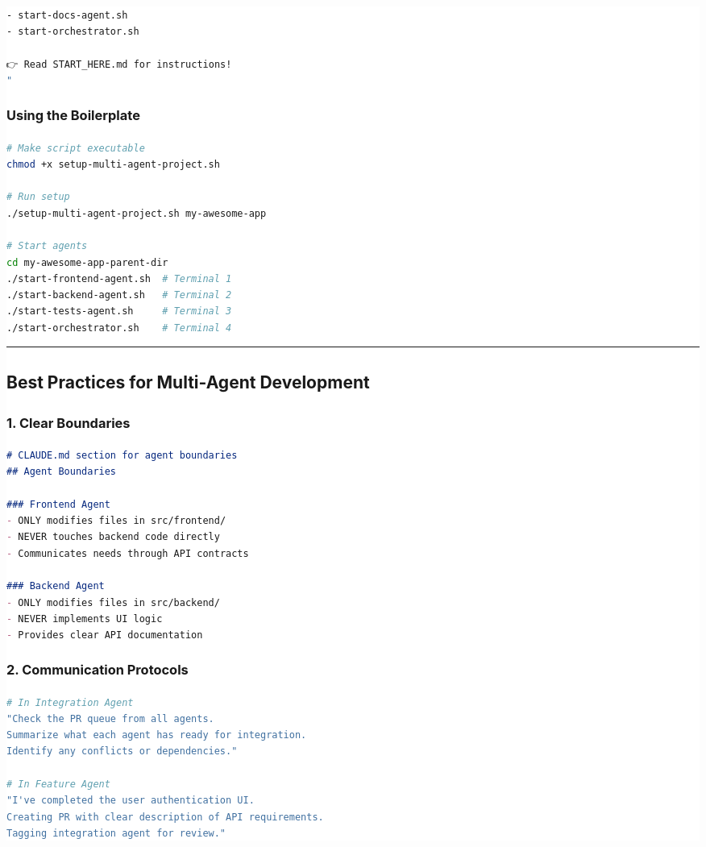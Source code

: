 ```bash
- start-docs-agent.sh
- start-orchestrator.sh

👉 Read START_HERE.md for instructions!
"
```

### Using the Boilerplate

```bash
# Make script executable
chmod +x setup-multi-agent-project.sh

# Run setup
./setup-multi-agent-project.sh my-awesome-app

# Start agents
cd my-awesome-app-parent-dir
./start-frontend-agent.sh  # Terminal 1
./start-backend-agent.sh   # Terminal 2
./start-tests-agent.sh     # Terminal 3
./start-orchestrator.sh    # Terminal 4
```

---

## Best Practices for Multi-Agent Development

### 1. Clear Boundaries

```markdown
# CLAUDE.md section for agent boundaries
## Agent Boundaries

### Frontend Agent
- ONLY modifies files in src/frontend/
- NEVER touches backend code directly
- Communicates needs through API contracts

### Backend Agent  
- ONLY modifies files in src/backend/
- NEVER implements UI logic
- Provides clear API documentation
```

### 2. Communication Protocols

```bash
# In Integration Agent
"Check the PR queue from all agents.
Summarize what each agent has ready for integration.
Identify any conflicts or dependencies."

# In Feature Agent
"I've completed the user authentication UI.
Creating PR with clear description of API requirements.
Tagging integration agent for review."
```
